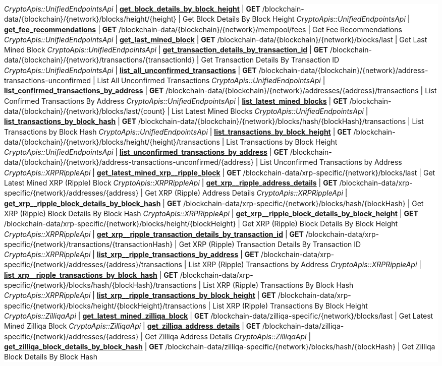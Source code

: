 *CryptoApis::UnifiedEndpointsApi* | [**get_block_details_by_block_height**](docs/UnifiedEndpointsApi.md#get_block_details_by_block_height) | **GET** /blockchain-data/{blockchain}/{network}/blocks/height/{height} | Get Block Details By Block Height
*CryptoApis::UnifiedEndpointsApi* | [**get_fee_recommendations**](docs/UnifiedEndpointsApi.md#get_fee_recommendations) | **GET** /blockchain-data/{blockchain}/{network}/mempool/fees | Get Fee Recommendations
*CryptoApis::UnifiedEndpointsApi* | [**get_last_mined_block**](docs/UnifiedEndpointsApi.md#get_last_mined_block) | **GET** /blockchain-data/{blockchain}/{network}/blocks/last | Get Last Mined Block
*CryptoApis::UnifiedEndpointsApi* | [**get_transaction_details_by_transaction_id**](docs/UnifiedEndpointsApi.md#get_transaction_details_by_transaction_id) | **GET** /blockchain-data/{blockchain}/{network}/transactions/{transactionId} | Get Transaction Details By Transaction ID
*CryptoApis::UnifiedEndpointsApi* | [**list_all_unconfirmed_transactions**](docs/UnifiedEndpointsApi.md#list_all_unconfirmed_transactions) | **GET** /blockchain-data/{blockchain}/{network}/address-transactions-unconfirmed | List All Unconfirmed Transactions
*CryptoApis::UnifiedEndpointsApi* | [**list_confirmed_transactions_by_address**](docs/UnifiedEndpointsApi.md#list_confirmed_transactions_by_address) | **GET** /blockchain-data/{blockchain}/{network}/addresses/{address}/transactions | List Confirmed Transactions By Address
*CryptoApis::UnifiedEndpointsApi* | [**list_latest_mined_blocks**](docs/UnifiedEndpointsApi.md#list_latest_mined_blocks) | **GET** /blockchain-data/{blockchain}/{network}/blocks/last/{count} | List Latest Mined Blocks
*CryptoApis::UnifiedEndpointsApi* | [**list_transactions_by_block_hash**](docs/UnifiedEndpointsApi.md#list_transactions_by_block_hash) | **GET** /blockchain-data/{blockchain}/{network}/blocks/hash/{blockHash}/transactions | List Transactions by Block Hash
*CryptoApis::UnifiedEndpointsApi* | [**list_transactions_by_block_height**](docs/UnifiedEndpointsApi.md#list_transactions_by_block_height) | **GET** /blockchain-data/{blockchain}/{network}/blocks/height/{height}/transactions | List Transactions by Block Height
*CryptoApis::UnifiedEndpointsApi* | [**list_unconfirmed_transactions_by_address**](docs/UnifiedEndpointsApi.md#list_unconfirmed_transactions_by_address) | **GET** /blockchain-data/{blockchain}/{network}/address-transactions-unconfirmed/{address} | List Unconfirmed Transactions by Address
*CryptoApis::XRPRippleApi* | [**get_latest_mined_xrp__ripple_block**](docs/XRPRippleApi.md#get_latest_mined_xrp__ripple_block) | **GET** /blockchain-data/xrp-specific/{network}/blocks/last | Get Latest Mined XRP (Ripple) Block
*CryptoApis::XRPRippleApi* | [**get_xrp__ripple_address_details**](docs/XRPRippleApi.md#get_xrp__ripple_address_details) | **GET** /blockchain-data/xrp-specific/{network}/addresses/{address} | Get XRP (Ripple) Address Details
*CryptoApis::XRPRippleApi* | [**get_xrp__ripple_block_details_by_block_hash**](docs/XRPRippleApi.md#get_xrp__ripple_block_details_by_block_hash) | **GET** /blockchain-data/xrp-specific/{network}/blocks/hash/{blockHash} | Get XRP (Ripple) Block Details By Block Hash
*CryptoApis::XRPRippleApi* | [**get_xrp__ripple_block_details_by_block_height**](docs/XRPRippleApi.md#get_xrp__ripple_block_details_by_block_height) | **GET** /blockchain-data/xrp-specific/{network}/blocks/height/{blockHeight} | Get XRP (Ripple) Block Details By Block Height
*CryptoApis::XRPRippleApi* | [**get_xrp__ripple_transaction_details_by_transaction_id**](docs/XRPRippleApi.md#get_xrp__ripple_transaction_details_by_transaction_id) | **GET** /blockchain-data/xrp-specific/{network}/transactions/{transactionHash} | Get XRP (Ripple) Transaction Details By Transaction ID
*CryptoApis::XRPRippleApi* | [**list_xrp__ripple_transactions_by_address**](docs/XRPRippleApi.md#list_xrp__ripple_transactions_by_address) | **GET** /blockchain-data/xrp-specific/{network}/addresses/{address}/transactions | List XRP (Ripple) Transactions by Address
*CryptoApis::XRPRippleApi* | [**list_xrp__ripple_transactions_by_block_hash**](docs/XRPRippleApi.md#list_xrp__ripple_transactions_by_block_hash) | **GET** /blockchain-data/xrp-specific/{network}/blocks/hash/{blockHash}/transactions | List XRP (Ripple) Transactions By Block Hash
*CryptoApis::XRPRippleApi* | [**list_xrp__ripple_transactions_by_block_height**](docs/XRPRippleApi.md#list_xrp__ripple_transactions_by_block_height) | **GET** /blockchain-data/xrp-specific/{network}/blocks/height/{blockHeight}/transactions | List XRP (Ripple) Transactions By Block Height
*CryptoApis::ZilliqaApi* | [**get_latest_mined_zilliqa_block**](docs/ZilliqaApi.md#get_latest_mined_zilliqa_block) | **GET** /blockchain-data/zilliqa-specific/{network}/blocks/last | Get Latest Mined Zilliqa Block
*CryptoApis::ZilliqaApi* | [**get_zilliqa_address_details**](docs/ZilliqaApi.md#get_zilliqa_address_details) | **GET** /blockchain-data/zilliqa-specific/{network}/addresses/{address} | Get Zilliqa Address Details
*CryptoApis::ZilliqaApi* | [**get_zilliqa_block_details_by_block_hash**](docs/ZilliqaApi.md#get_zilliqa_block_details_by_block_hash) | **GET** /blockchain-data/zilliqa-specific/{network}/blocks/hash/{blockHash} | Get Zilliqa Block Details By Block Hash